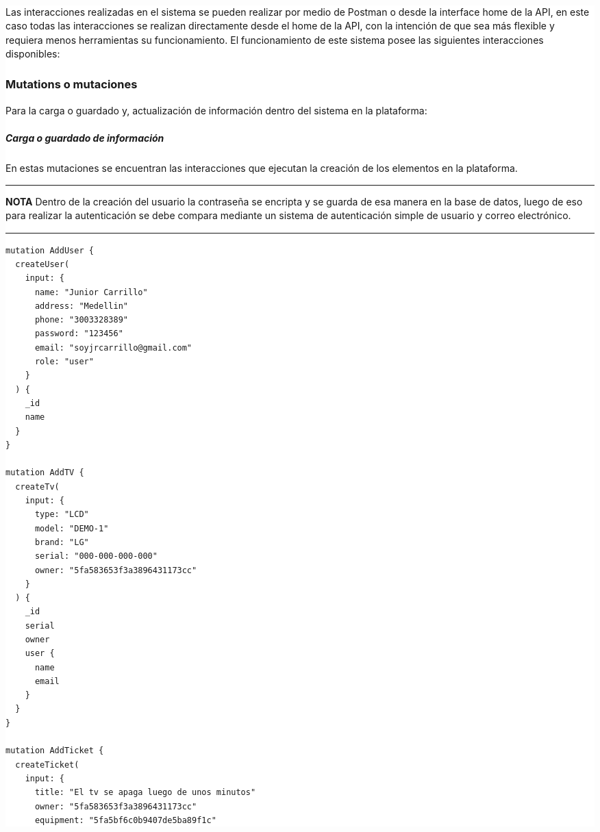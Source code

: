 Las interacciones realizadas en el sistema se pueden realizar por medio de Postman o desde la interface home de la API, en este caso todas las interacciones se realizan directamente desde el home de la API, con la intención de que sea más flexible y requiera menos herramientas su funcionamiento. El funcionamiento de este sistema posee las siguientes interacciones disponibles:

### Mutations o mutaciones

Para la carga o guardado y, actualización de información dentro del sistema en la plataforma:

##### Carga o guardado de información

En estas mutaciones se encuentran las interacciones que ejecutan la creación de los elementos en la plataforma.

---
**NOTA**
Dentro de la creación del usuario la contraseña se encripta y se guarda de esa manera en la base de datos, luego de eso para realizar la autenticación se debe compara mediante un sistema de autenticación simple de usuario y correo electrónico.

---
```
mutation AddUser {
  createUser(
    input: {
      name: "Junior Carrillo"
      address: "Medellin"
      phone: "3003328389"
      password: "123456"
      email: "soyjrcarrillo@gmail.com"
      role: "user"
    }
  ) {
    _id
    name
  }
}

mutation AddTV {
  createTv(
    input: {
      type: "LCD"
      model: "DEMO-1"
      brand: "LG"
      serial: "000-000-000-000"
      owner: "5fa583653f3a3896431173cc"
    }
  ) {
    _id
    serial
    owner
    user {
      name
      email
    }
  }
}

mutation AddTicket {
  createTicket(
    input: {
      title: "El tv se apaga luego de unos minutos"
      owner: "5fa583653f3a3896431173cc"
      equipment: "5fa5bf6c0b9407de5ba89f1c"
```